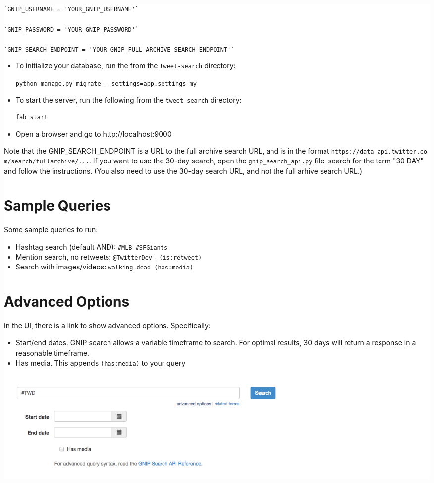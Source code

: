     `GNIP_USERNAME = 'YOUR_GNIP_USERNAME'`

    `GNIP_PASSWORD = 'YOUR_GNIP_PASSWORD'`

    `GNIP_SEARCH_ENDPOINT = 'YOUR_GNIP_FULL_ARCHIVE_SEARCH_ENDPOINT'`

- To initialize your database, run the from the `tweet-search` directory:

  `python manage.py migrate --settings=app.settings_my`

- To start the server, run the following from the `tweet-search` directory:

  `fab start`

- Open a browser and go to http://localhost:9000

Note that the GNIP_SEARCH_ENDPOINT is a URL to the full archive search URL, and is in the format `https://data-api.twitter.com/search/fullarchive/...`.
If you want to use the 30-day search, open the `gnip_search_api.py` file, search for the term "30 DAY" and follow the instructions. (You also need to
use the 30-day search URL, and not the full arhive search URL.)

Sample Queries
============

Some sample queries to run:

- Hashtag search (default AND): `#MLB #SFGiants`
- Mention search, no retweets: `@TwitterDev -(is:retweet)`
- Search with images/videos: `walking dead (has:media)`

Advanced Options
============

In the UI, there is a link to show advanced options. Specifically:

- Start/end dates. GNIP search allows a variable timeframe to search. For optimal results, 30 days will return a response in a reasonable timeframe.
- Has media. This appends `(has:media)` to your query

<img src="advanced.png" style="width: 70%;"/>
